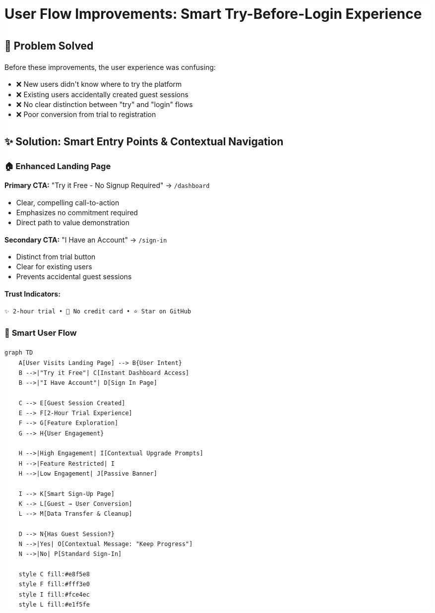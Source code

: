 # User Flow Improvements: Smart Try-Before-Login Experience

## 🎯 Problem Solved

Before these improvements, the user experience was confusing:
- ❌ New users didn't know where to try the platform
- ❌ Existing users accidentally created guest sessions
- ❌ No clear distinction between "try" and "login" flows
- ❌ Poor conversion from trial to registration

## ✨ Solution: Smart Entry Points & Contextual Navigation

### 🏠 **Enhanced Landing Page**

**Primary CTA:** "Try it Free - No Signup Required" → `/dashboard`
- Clear, compelling call-to-action
- Emphasizes no commitment required
- Direct path to value demonstration

**Secondary CTA:** "I Have an Account" → `/sign-in`
- Distinct from trial button
- Clear for existing users
- Prevents accidental guest sessions

**Trust Indicators:**
```
✨ 2-hour trial • 🚀 No credit card • ⭐ Star on GitHub
```

### 🔄 **Smart User Flow**

```mermaid
graph TD
    A[User Visits Landing Page] --> B{User Intent}
    B -->|"Try it Free"| C[Instant Dashboard Access]
    B -->|"I Have Account"| D[Sign In Page]
    
    C --> E[Guest Session Created]
    E --> F[2-Hour Trial Experience]
    F --> G[Feature Exploration]
    G --> H{User Engagement}
    
    H -->|High Engagement| I[Contextual Upgrade Prompts]
    H -->|Feature Restricted| I
    H -->|Low Engagement| J[Passive Banner]
    
    I --> K[Smart Sign-Up Page]
    K --> L[Guest → User Conversion]
    L --> M[Data Transfer & Cleanup]
    
    D --> N{Has Guest Session?}
    N -->|Yes| O[Contextual Message: "Keep Progress"]
    N -->|No| P[Standard Sign-In]
    
    style C fill:#e8f5e8
    style F fill:#fff3e0
    style I fill:#fce4ec
    style L fill:#e1f5fe
```
